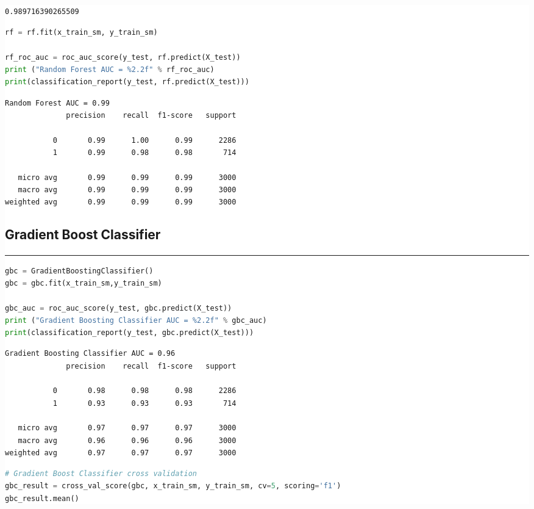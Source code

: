 


    0.989716390265509




```python
rf = rf.fit(x_train_sm, y_train_sm)

rf_roc_auc = roc_auc_score(y_test, rf.predict(X_test))
print ("Random Forest AUC = %2.2f" % rf_roc_auc)
print(classification_report(y_test, rf.predict(X_test)))
```

    Random Forest AUC = 0.99
                  precision    recall  f1-score   support
    
               0       0.99      1.00      0.99      2286
               1       0.99      0.98      0.98       714
    
       micro avg       0.99      0.99      0.99      3000
       macro avg       0.99      0.99      0.99      3000
    weighted avg       0.99      0.99      0.99      3000
    


<a id = 'gradientBoost'></a>
## Gradient Boost Classifier
***


```python
gbc = GradientBoostingClassifier()  
gbc = gbc.fit(x_train_sm,y_train_sm)

gbc_auc = roc_auc_score(y_test, gbc.predict(X_test))
print ("Gradient Boosting Classifier AUC = %2.2f" % gbc_auc)
print(classification_report(y_test, gbc.predict(X_test)))
```

    Gradient Boosting Classifier AUC = 0.96
                  precision    recall  f1-score   support
    
               0       0.98      0.98      0.98      2286
               1       0.93      0.93      0.93       714
    
       micro avg       0.97      0.97      0.97      3000
       macro avg       0.96      0.96      0.96      3000
    weighted avg       0.97      0.97      0.97      3000
    



```python
# Gradient Boost Classifier cross validation
gbc_result = cross_val_score(gbc, x_train_sm, y_train_sm, cv=5, scoring='f1')
gbc_result.mean()
```

